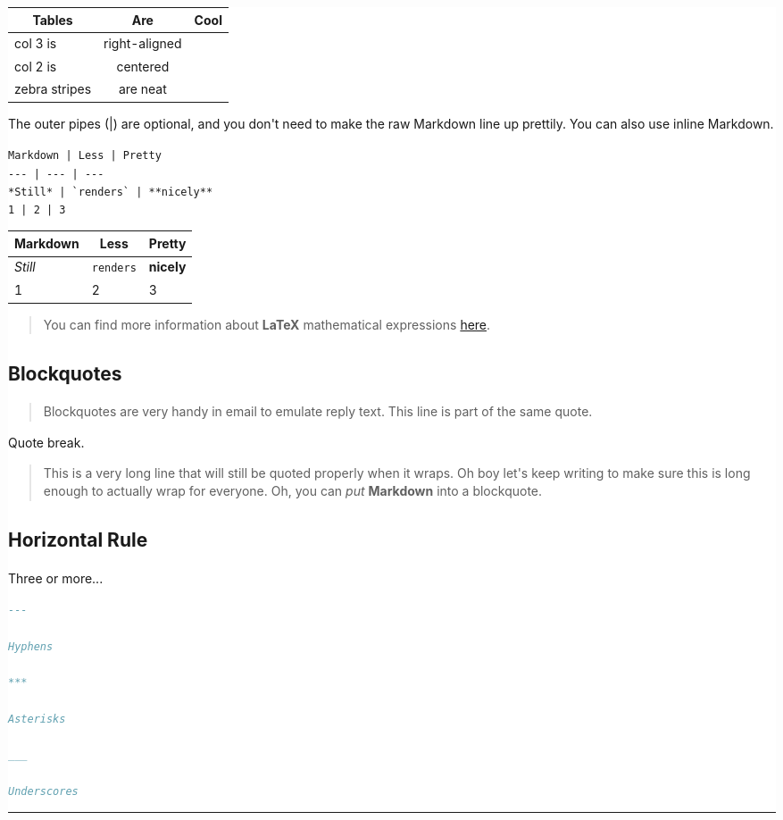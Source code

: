 | Tables        | Are           | Cool  |
| ------------- |:-------------:| -----:|
| col 3 is      | right-aligned |  |
| col 2 is      | centered      |    |
| zebra stripes | are neat      |     |

The outer pipes (|) are optional, and you don't need to make the raw Markdown line up prettily. You can also use inline Markdown.

```markdown
Markdown | Less | Pretty
--- | --- | ---
*Still* | `renders` | **nicely**
1 | 2 | 3
```

Markdown | Less | Pretty
--- | --- | ---
*Still* | `renders` | **nicely**
1 | 2 | 3

> You can find more information about **LaTeX** mathematical expressions [here](https://math.meta.stackexchange.com/questions/5020/mathjax-basic-tutorial-and-quick-reference).


## Blockquotes

> Blockquotes are very handy in email to emulate reply text.
> This line is part of the same quote.

Quote break.

> This is a very long line that will still be quoted properly when it wraps. Oh boy let's keep writing to make sure this is long enough to actually wrap for everyone. Oh, you can *put* **Markdown** into a blockquote.

## Horizontal Rule

Three or more...

```markdown
---

Hyphens

***

Asterisks

___

Underscores
```

---